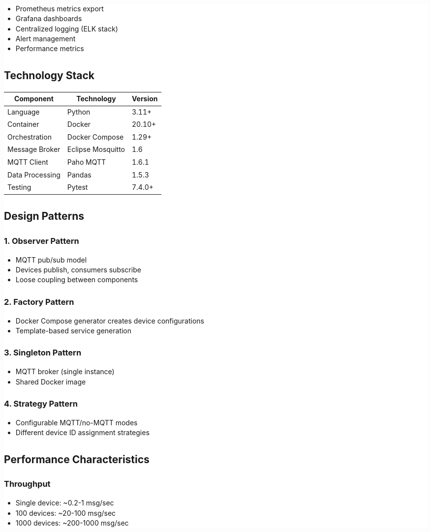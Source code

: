 - Prometheus metrics export
- Grafana dashboards
- Centralized logging (ELK stack)
- Alert management
- Performance metrics

## Technology Stack

| Component | Technology | Version |
|-----------|-----------|---------|
| Language | Python | 3.11+ |
| Container | Docker | 20.10+ |
| Orchestration | Docker Compose | 1.29+ |
| Message Broker | Eclipse Mosquitto | 1.6 |
| MQTT Client | Paho MQTT | 1.6.1 |
| Data Processing | Pandas | 1.5.3 |
| Testing | Pytest | 7.4.0+ |

## Design Patterns

### 1. Observer Pattern
- MQTT pub/sub model
- Devices publish, consumers subscribe
- Loose coupling between components

### 2. Factory Pattern
- Docker Compose generator creates device configurations
- Template-based service generation

### 3. Singleton Pattern
- MQTT broker (single instance)
- Shared Docker image

### 4. Strategy Pattern
- Configurable MQTT/no-MQTT modes
- Different device ID assignment strategies

## Performance Characteristics

### Throughput
- Single device: ~0.2-1 msg/sec
- 100 devices: ~20-100 msg/sec
- 1000 devices: ~200-1000 msg/sec

